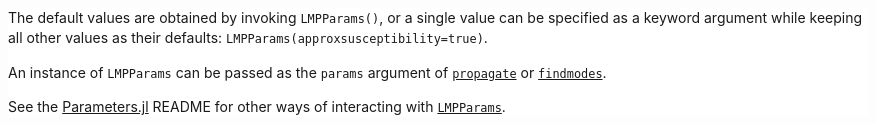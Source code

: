 The default values are obtained by invoking `LMPParams()`, or a single value can be specified
as a keyword argument while keeping all other values as their defaults:
`LMPParams(approxsusceptibility=true)`.

An instance of `LMPParams` can be passed as the `params` argument of [`propagate`](@ref)
or [`findmodes`](@ref). 

See the [Parameters.jl](https://github.com/mauro3/Parameters.jl) README for other ways of
interacting with [`LMPParams`](@ref).
